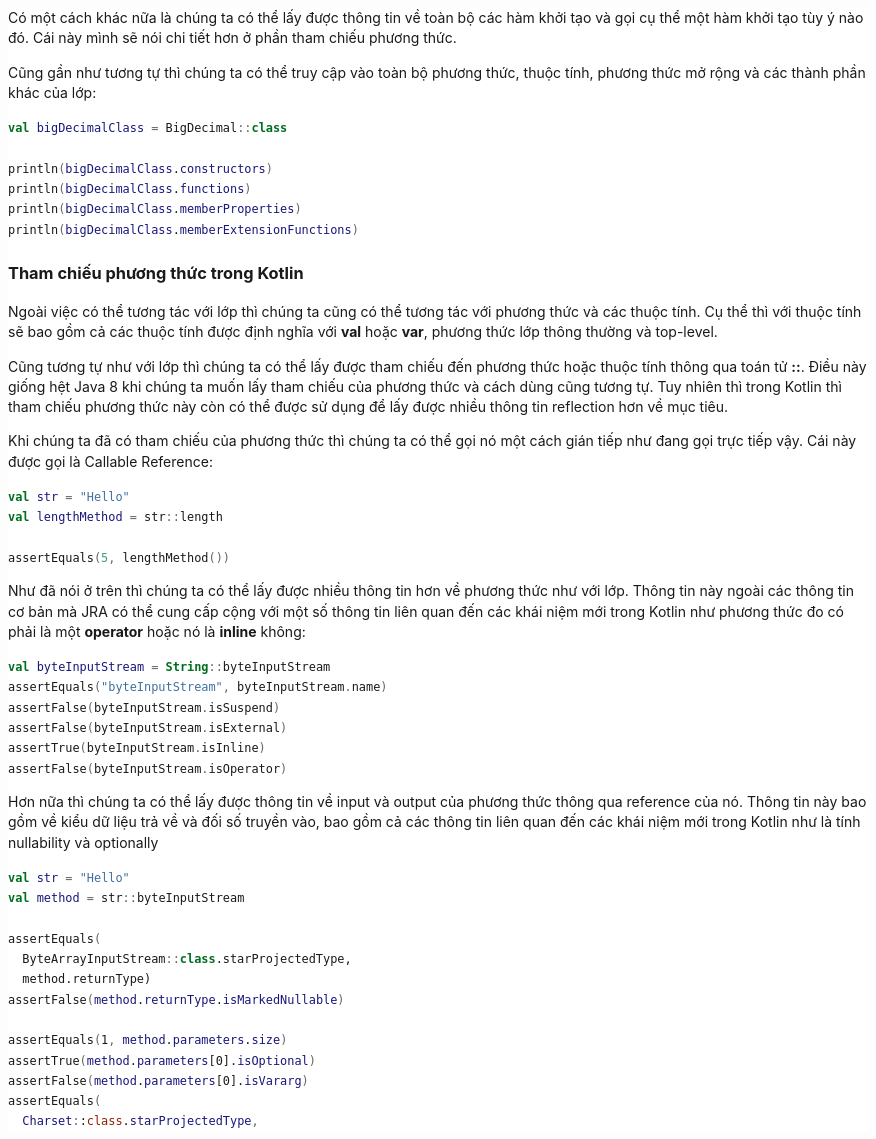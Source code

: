 Có một cách khác nữa là chúng ta có thể lấy được thông tin về toàn bộ các hàm khởi tạo và gọi cụ thể một hàm khởi tạo tùy ý nào đó. Cái này mình sẽ nói chi tiết hơn ở phần tham chiếu phương thức.

Cũng gần như tương tự thì chúng ta có thể truy cập vào toàn bộ phương thức, thuộc tính, phương thức mở rộng và các thành phần khác của lớp:

```kotlin
val bigDecimalClass = BigDecimal::class
 
println(bigDecimalClass.constructors)
println(bigDecimalClass.functions)
println(bigDecimalClass.memberProperties)
println(bigDecimalClass.memberExtensionFunctions)
```

### Tham chiếu phương thức trong Kotlin

Ngoài việc có thể tương tác với lớp thì chúng ta cũng có thể tương tác với phương thức và các thuộc tính. Cụ thể thì với thuộc tính sẽ bao gồm cả các thuộc tính được định nghĩa với **val** hoặc **var**, phương thức lớp thông thường và top-level.

Cũng tương tự như với lớp thì chúng ta có thể lấy được tham chiếu đến phương thức hoặc thuộc tính thông qua toán tử **::**. Điều này giống hệt Java 8 khi chúng ta muốn lấy tham chiếu của phương thức và cách dùng cũng tương tự. Tuy nhiên thì trong Kotlin thì tham chiếu phương thức này còn có thể được sử dụng để lấy được nhiều thông tin reflection hơn về mục tiêu.

Khi chúng ta đã có tham chiếu của phương thức thì chúng ta có thể gọi nó một cách gián tiếp như đang gọi trực tiếp vậy. Cái này được gọi là Callable Reference:

```kotlin
val str = "Hello"
val lengthMethod = str::length
         
assertEquals(5, lengthMethod())

```

Như đã nói ở trên thì chúng ta có thể lấy được nhiều thông tin hơn về phương thức như với lớp. Thông tin này ngoài các thông tin cơ bản mà JRA có thể cung cấp cộng với một số thông tin liên quan đến các khái niệm mới trong Kotlin như phương thức đo có phải là một **operator** hoặc nó là **inline** không:

```kotlin
val byteInputStream = String::byteInputStream
assertEquals("byteInputStream", byteInputStream.name)
assertFalse(byteInputStream.isSuspend)
assertFalse(byteInputStream.isExternal)
assertTrue(byteInputStream.isInline)
assertFalse(byteInputStream.isOperator)
```

Hơn nữa thì chúng ta có thể lấy được thông tin về input và output của phương thức thông qua reference của nó. Thông tin này bao gồm về kiểu dữ liệu trả về và đối số truyền vào, bao gồm cả các thông tin liên quan đến các khái niệm mới trong Kotlin như là tính nullability và optionally

```kotlin
val str = "Hello"
val method = str::byteInputStream
 
assertEquals(
  ByteArrayInputStream::class.starProjectedType, 
  method.returnType)
assertFalse(method.returnType.isMarkedNullable)
 
assertEquals(1, method.parameters.size)
assertTrue(method.parameters[0].isOptional)
assertFalse(method.parameters[0].isVararg)
assertEquals(
  Charset::class.starProjectedType, 
```
